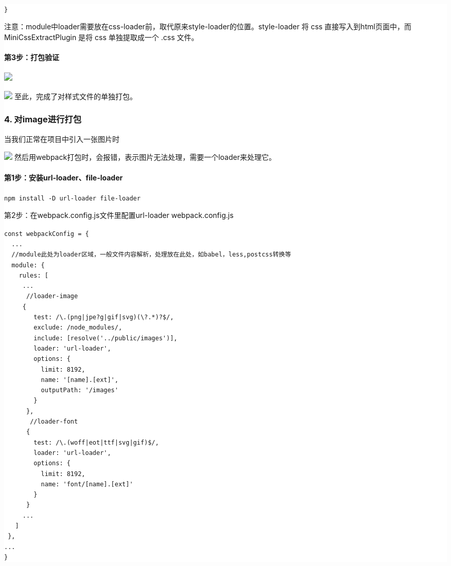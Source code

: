 ```
}
```

注意：module中loader需要放在css-loader前，取代原来style-loader的位置。style-loader 将 css 直接写入到html页面中，而MiniCssExtractPlugin 是将 css 单独提取成一个 .css 文件。

#### 第3步：打包验证

![](https://raw.githubusercontent.com/yangin/code-assets/main/webpack-react-demo/images/3-3-4-3-1.png)

![](https://raw.githubusercontent.com/yangin/code-assets/main/webpack-react-demo/images/3-3-4-3-2.png)
至此，完成了对样式文件的单独打包。

### 4. 对image进行打包

当我们正常在项目中引入一张图片时

![](https://raw.githubusercontent.com/yangin/code-assets/main/webpack-react-demo/images/3-4-0-1.png)
然后用webpack打包时，会报错，表示图片无法处理，需要一个loader来处理它。

#### 第1步：安装url-loader、file-loader

```
npm install -D url-loader file-loader
```

第2步：在webpack.config.js文件里配置url-loader
webpack.config.js

```
const webpackConfig = {
  ...
  //module此处为loader区域，一般文件内容解析，处理放在此处，如babel，less,postcss转换等
  module: {
    rules: [
     ...
      //loader-image
     {
        test: /\.(png|jpe?g|gif|svg)(\?.*)?$/,
        exclude: /node_modules/,
        include: [resolve('../public/images')],
        loader: 'url-loader',
        options: {
          limit: 8192,
          name: '[name].[ext]',
          outputPath: '/images'
        }
      },
       //loader-font
      {
        test: /\.(woff|eot|ttf|svg|gif)$/,
        loader: 'url-loader',
        options: {
          limit: 8192,
          name: 'font/[name].[ext]'
        }
      }
     ...
   ]
 },
...
}
```

